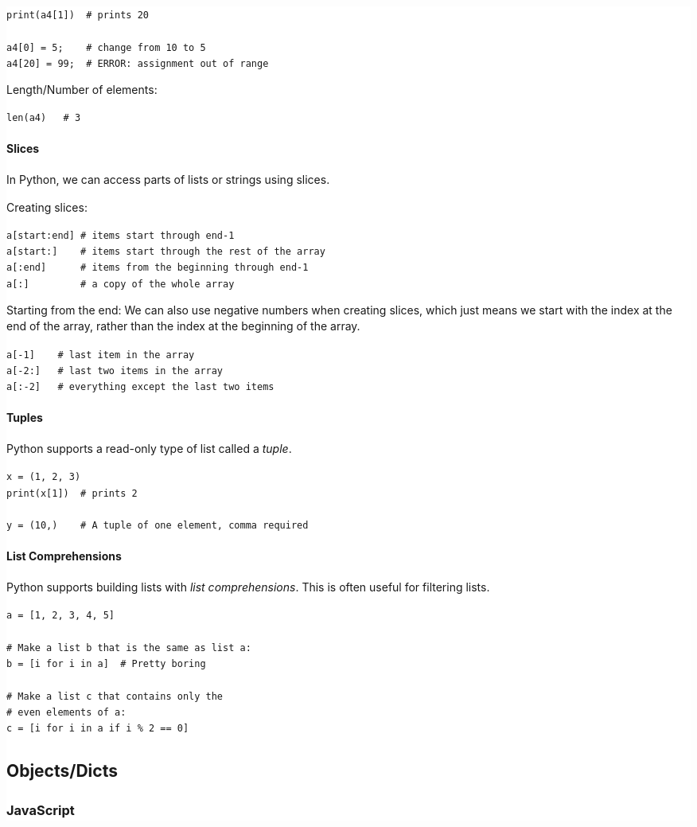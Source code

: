     print(a4[1])  # prints 20

    a4[0] = 5;    # change from 10 to 5
    a4[20] = 99;  # ERROR: assignment out of range

Length/Number of elements:

    len(a4)   # 3

#### Slices

In Python, we can access parts of lists or strings using slices.

Creating slices:

    a[start:end] # items start through end-1
    a[start:]    # items start through the rest of the array
    a[:end]      # items from the beginning through end-1
    a[:]         # a copy of the whole array

Starting from the end: We can also use negative numbers when creating slices, which just means we start with the index at the end of the array, rather than the index at the beginning of the array.

    a[-1]    # last item in the array
    a[-2:]   # last two items in the array
    a[:-2]   # everything except the last two items

#### Tuples

Python supports a read-only type of list called a _tuple_.

    x = (1, 2, 3)
    print(x[1])  # prints 2

    y = (10,)    # A tuple of one element, comma required

#### List Comprehensions

Python supports building lists with _list comprehensions_. This is often useful for filtering lists.

    a = [1, 2, 3, 4, 5]

    # Make a list b that is the same as list a:
    b = [i for i in a]  # Pretty boring

    # Make a list c that contains only the
    # even elements of a:
    c = [i for i in a if i % 2 == 0]

## Objects/Dicts

### JavaScript

